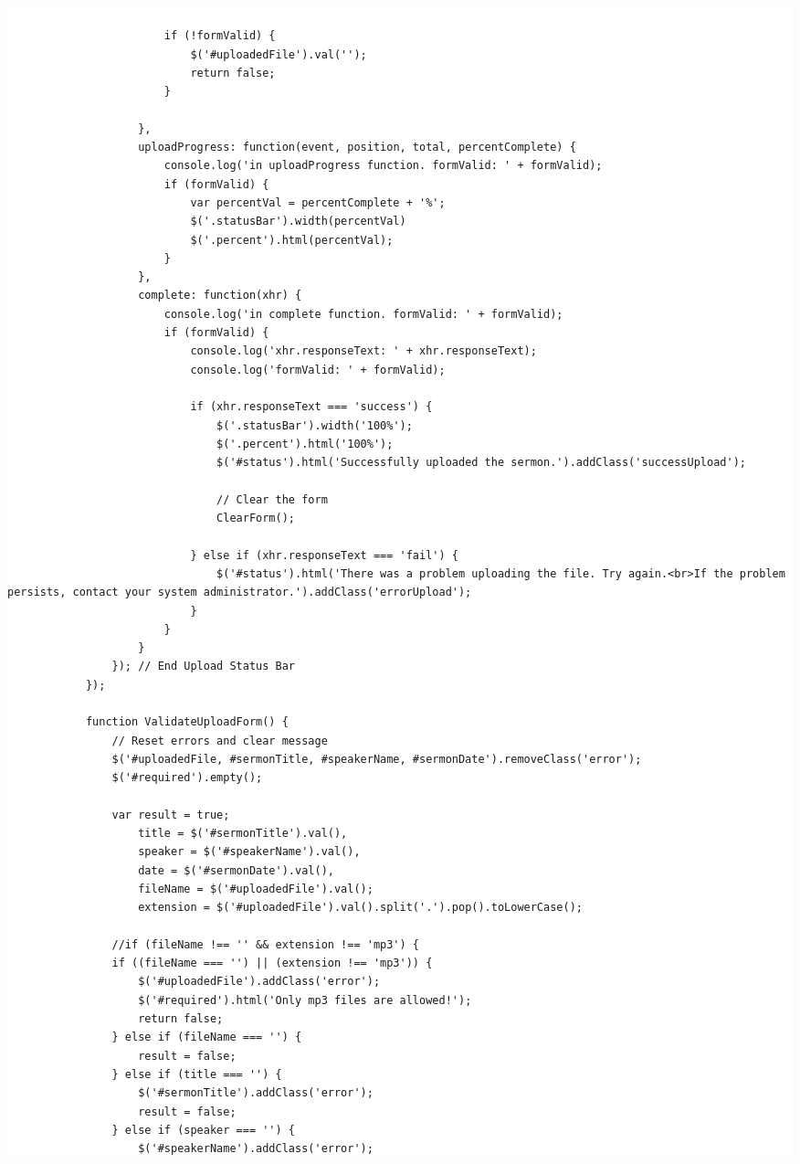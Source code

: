 ```

                        if (!formValid) {
                            $('#uploadedFile').val('');
                            return false;
                        }

                    },
                    uploadProgress: function(event, position, total, percentComplete) {
                        console.log('in uploadProgress function. formValid: ' + formValid);
                        if (formValid) {
                            var percentVal = percentComplete + '%';
                            $('.statusBar').width(percentVal)
                            $('.percent').html(percentVal); 
                        }
                    },
                    complete: function(xhr) {
                        console.log('in complete function. formValid: ' + formValid);
                        if (formValid) {
                            console.log('xhr.responseText: ' + xhr.responseText);
                            console.log('formValid: ' + formValid);

                            if (xhr.responseText === 'success') {
                                $('.statusBar').width('100%');
                                $('.percent').html('100%');
                                $('#status').html('Successfully uploaded the sermon.').addClass('successUpload');

                                // Clear the form
                                ClearForm();

                            } else if (xhr.responseText === 'fail') {
                                $('#status').html('There was a problem uploading the file. Try again.<br>If the problem persists, contact your system administrator.').addClass('errorUpload');
                            }
                        }
                    }
                }); // End Upload Status Bar
            });

            function ValidateUploadForm() {
                // Reset errors and clear message
                $('#uploadedFile, #sermonTitle, #speakerName, #sermonDate').removeClass('error');
                $('#required').empty();

                var result = true;
                    title = $('#sermonTitle').val(),
                    speaker = $('#speakerName').val(),
                    date = $('#sermonDate').val(),
                    fileName = $('#uploadedFile').val();
                    extension = $('#uploadedFile').val().split('.').pop().toLowerCase();

                //if (fileName !== '' && extension !== 'mp3') {
                if ((fileName === '') || (extension !== 'mp3')) {
                    $('#uploadedFile').addClass('error');
                    $('#required').html('Only mp3 files are allowed!');
                    return false;
                } else if (fileName === '') {
                    result = false;
                } else if (title === '') {
                    $('#sermonTitle').addClass('error');
                    result = false;
                } else if (speaker === '') {
                    $('#speakerName').addClass('error');
```
